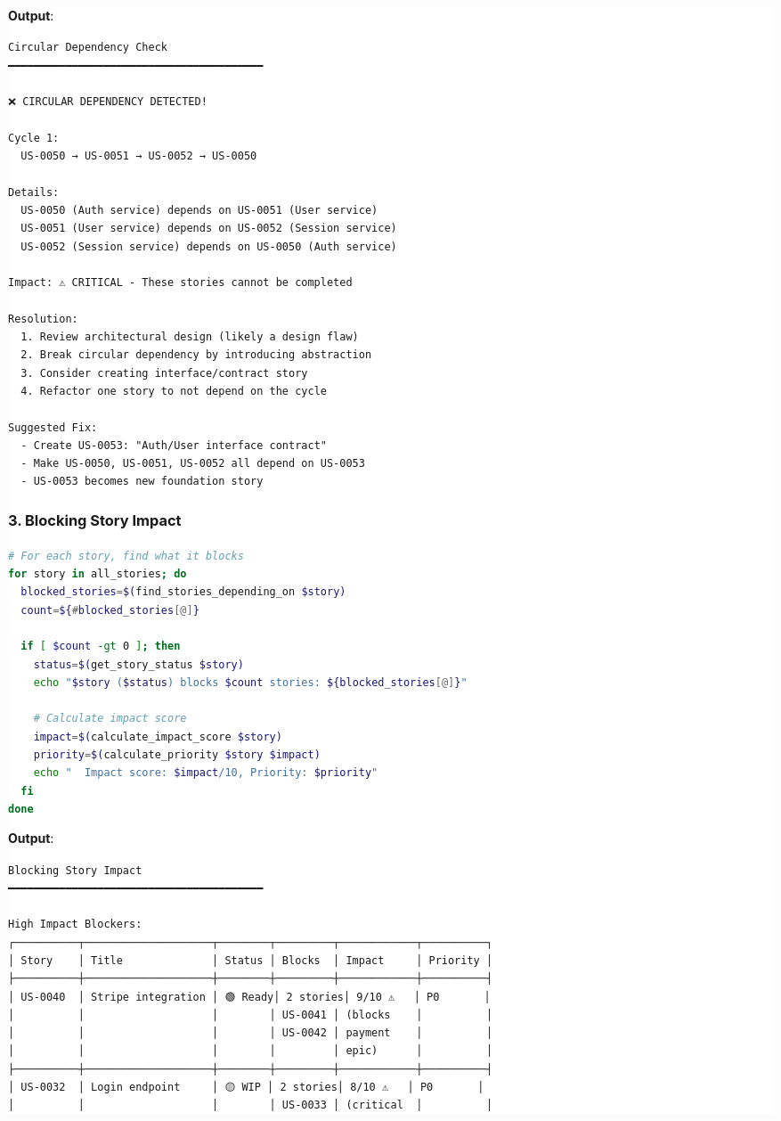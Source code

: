 **Output**:
```
Circular Dependency Check
━━━━━━━━━━━━━━━━━━━━━━━━━━━━━━━━━━━━━━━━

❌ CIRCULAR DEPENDENCY DETECTED!

Cycle 1:
  US-0050 → US-0051 → US-0052 → US-0050

Details:
  US-0050 (Auth service) depends on US-0051 (User service)
  US-0051 (User service) depends on US-0052 (Session service)
  US-0052 (Session service) depends on US-0050 (Auth service)

Impact: ⚠️ CRITICAL - These stories cannot be completed

Resolution:
  1. Review architectural design (likely a design flaw)
  2. Break circular dependency by introducing abstraction
  3. Consider creating interface/contract story
  4. Refactor one story to not depend on the cycle

Suggested Fix:
  - Create US-0053: "Auth/User interface contract"
  - Make US-0050, US-0051, US-0052 all depend on US-0053
  - US-0053 becomes new foundation story
```

### 3. Blocking Story Impact

```bash
# For each story, find what it blocks
for story in all_stories; do
  blocked_stories=$(find_stories_depending_on $story)
  count=${#blocked_stories[@]}

  if [ $count -gt 0 ]; then
    status=$(get_story_status $story)
    echo "$story ($status) blocks $count stories: ${blocked_stories[@]}"

    # Calculate impact score
    impact=$(calculate_impact_score $story)
    priority=$(calculate_priority $story $impact)
    echo "  Impact score: $impact/10, Priority: $priority"
  fi
done
```

**Output**:
```
Blocking Story Impact
━━━━━━━━━━━━━━━━━━━━━━━━━━━━━━━━━━━━━━━━

High Impact Blockers:
┌──────────┬────────────────────┬────────┬─────────┬────────────┬──────────┐
│ Story    │ Title              │ Status │ Blocks  │ Impact     │ Priority │
├──────────┼────────────────────┼────────┼─────────┼────────────┼──────────┤
│ US-0040  │ Stripe integration │ 🟢 Ready│ 2 stories│ 9/10 ⚠️   │ P0       │
│          │                    │        │ US-0041 │ (blocks    │          │
│          │                    │        │ US-0042 │ payment    │          │
│          │                    │        │         │ epic)      │          │
├──────────┼────────────────────┼────────┼─────────┼────────────┼──────────┤
│ US-0032  │ Login endpoint     │ 🟡 WIP │ 2 stories│ 8/10 ⚠️   │ P0       │
│          │                    │        │ US-0033 │ (critical  │          │
```